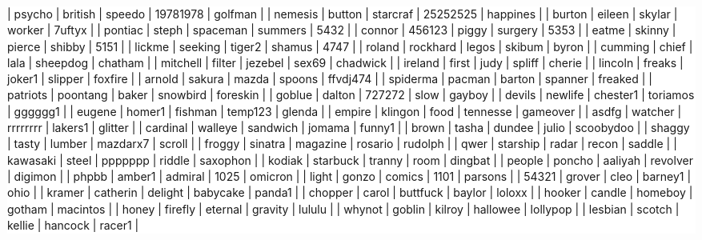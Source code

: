 | psycho       | british       | speedo             | 19781978    | golfman      |
| nemesis      | button        | starcraf           | 25252525    | happines     |
| burton       | eileen        | skylar             | worker      | 7uftyx       |
| pontiac      | steph         | spaceman           | summers     | 5432         |
| connor       | 456123        | piggy              | surgery     | 5353         |
| eatme        | skinny        | pierce             | shibby      | 5151         |
| lickme       | seeking       | tiger2             | shamus      | 4747         |
| roland       | rockhard      | legos              | skibum      | byron        |
| cumming      | chief         | lala               | sheepdog    | chatham      |
| mitchell     | filter        | jezebel            | sex69       | chadwick     |
| ireland      | first         | judy               | spliff      | cherie       |
| lincoln      | freaks        | joker1             | slipper     | foxfire      |
| arnold       | sakura        | mazda              | spoons      | ffvdj474     |
| spiderma     | pacman        | barton             | spanner     | freaked      |
| patriots     | poontang      | baker              | snowbird    | foreskin     |
| goblue       | dalton        | 727272             | slow        | gayboy       |
| devils       | newlife       | chester1           | toriamos    | gggggg1      |
| eugene       | homer1        | fishman            | temp123     | glenda       |
| empire       | klingon       | food               | tennesse    | gameover     |
| asdfg        | watcher       | rrrrrrrr           | lakers1     | glitter      |
| cardinal     | walleye       | sandwich           | jomama      | funny1       |
| brown        | tasha         | dundee             | julio       | scoobydoo    |
| shaggy       | tasty         | lumber             | mazdarx7    | scroll       |
| froggy       | sinatra       | magazine           | rosario     | rudolph      |
| qwer         | starship      | radar              | recon       | saddle       |
| kawasaki     | steel         | ppppppp            | riddle      | saxophon     |
| kodiak       | starbuck      | tranny             | room        | dingbat      |
| people       | poncho        | aaliyah            | revolver    | digimon      |
| phpbb        | amber1        | admiral            | 1025        | omicron      |
| light        | gonzo         | comics             | 1101        | parsons      |
| 54321        | grover        | cleo               | barney1     | ohio         |
| kramer       | catherin      | delight            | babycake    | panda1       |
| chopper      | carol         | buttfuck           | baylor      | loloxx       |
| hooker       | candle        | homeboy            | gotham      | macintos     |
| honey        | firefly       | eternal            | gravity     | lululu       |
| whynot       | goblin        | kilroy             | hallowee    | lollypop     |
| lesbian      | scotch        | kellie             | hancock     | racer1       |